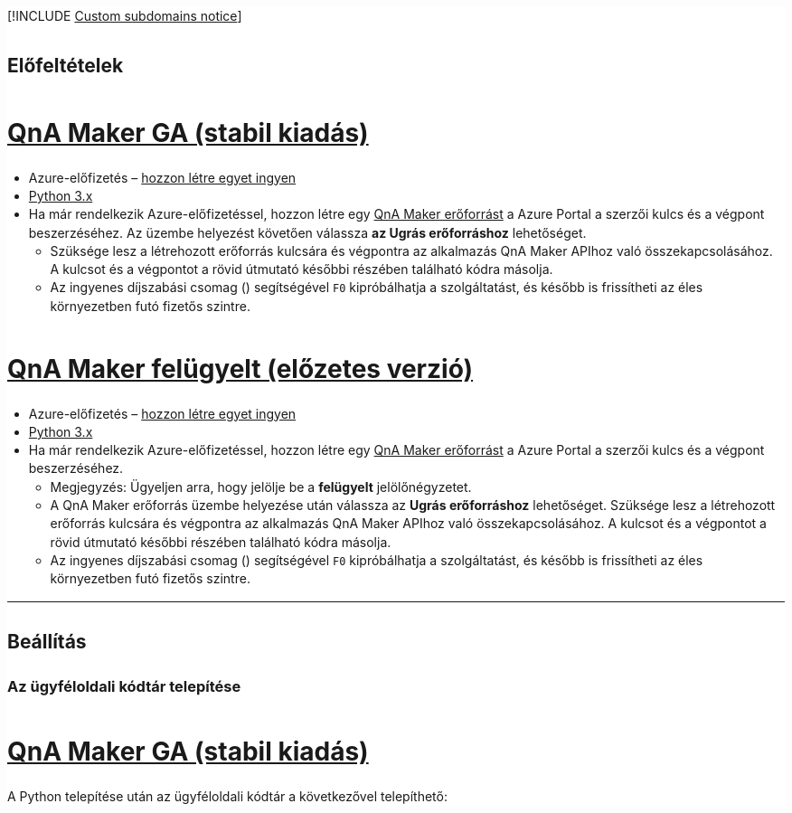 
[!INCLUDE [Custom subdomains notice](../../../../includes/cognitive-services-custom-subdomains-note.md)]

## <a name="prerequisites"></a>Előfeltételek

# <a name="qna-maker-ga-stable-release"></a>[QnA Maker GA (stabil kiadás)](#tab/version-1)

* Azure-előfizetés – [hozzon létre egyet ingyen](https://azure.microsoft.com/free/cognitive-services)
* [Python 3.x](https://www.python.org/)
* Ha már rendelkezik Azure-előfizetéssel, hozzon létre egy [QnA Maker erőforrást](https://ms.portal.azure.com/#create/Microsoft.CognitiveServicesQnAMaker) a Azure Portal a szerzői kulcs és a végpont beszerzéséhez. Az üzembe helyezést követően válassza **az Ugrás erőforráshoz** lehetőséget.
    * Szüksége lesz a létrehozott erőforrás kulcsára és végpontra az alkalmazás QnA Maker APIhoz való összekapcsolásához. A kulcsot és a végpontot a rövid útmutató későbbi részében található kódra másolja.
    * Az ingyenes díjszabási csomag () segítségével `F0` kipróbálhatja a szolgáltatást, és később is frissítheti az éles környezetben futó fizetős szintre.

# <a name="qna-maker-managed-preview-release"></a>[QnA Maker felügyelt (előzetes verzió)](#tab/version-2)

* Azure-előfizetés – [hozzon létre egyet ingyen](https://azure.microsoft.com/free/cognitive-services)
* [Python 3.x](https://www.python.org/)
* Ha már rendelkezik Azure-előfizetéssel, hozzon létre egy [QnA Maker erőforrást](https://ms.portal.azure.com/#create/Microsoft.CognitiveServicesQnAMaker) a Azure Portal a szerzői kulcs és a végpont beszerzéséhez.
    * Megjegyzés: Ügyeljen arra, hogy jelölje be a **felügyelt** jelölőnégyzetet.
    * A QnA Maker erőforrás üzembe helyezése után válassza az **Ugrás erőforráshoz** lehetőséget. Szüksége lesz a létrehozott erőforrás kulcsára és végpontra az alkalmazás QnA Maker APIhoz való összekapcsolásához. A kulcsot és a végpontot a rövid útmutató későbbi részében található kódra másolja.
    * Az ingyenes díjszabási csomag () segítségével `F0` kipróbálhatja a szolgáltatást, és később is frissítheti az éles környezetben futó fizetős szintre.

---

## <a name="setting-up"></a>Beállítás

### <a name="install-the-client-library"></a>Az ügyféloldali kódtár telepítése

# <a name="qna-maker-ga-stable-release"></a>[QnA Maker GA (stabil kiadás)](#tab/version-1)

A Python telepítése után az ügyféloldali kódtár a következővel telepíthető:
